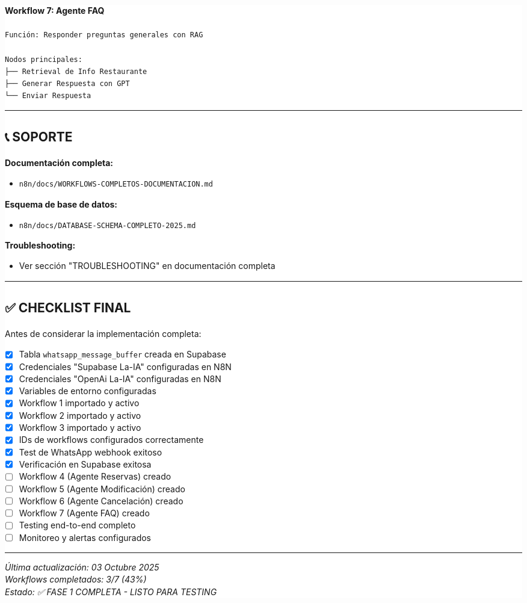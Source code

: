 #### **Workflow 7: Agente FAQ**
```
Función: Responder preguntas generales con RAG

Nodos principales:
├── Retrieval de Info Restaurante
├── Generar Respuesta con GPT
└── Enviar Respuesta
```

---

## 📞 SOPORTE

**Documentación completa:**
- `n8n/docs/WORKFLOWS-COMPLETOS-DOCUMENTACION.md`

**Esquema de base de datos:**
- `n8n/docs/DATABASE-SCHEMA-COMPLETO-2025.md`

**Troubleshooting:**
- Ver sección "TROUBLESHOOTING" en documentación completa

---

## ✅ CHECKLIST FINAL

Antes de considerar la implementación completa:

- [x] Tabla `whatsapp_message_buffer` creada en Supabase
- [x] Credenciales "Supabase La-IA" configuradas en N8N
- [x] Credenciales "OpenAi La-IA" configuradas en N8N
- [x] Variables de entorno configuradas
- [x] Workflow 1 importado y activo
- [x] Workflow 2 importado y activo
- [x] Workflow 3 importado y activo
- [x] IDs de workflows configurados correctamente
- [x] Test de WhatsApp webhook exitoso
- [x] Verificación en Supabase exitosa
- [ ] Workflow 4 (Agente Reservas) creado
- [ ] Workflow 5 (Agente Modificación) creado
- [ ] Workflow 6 (Agente Cancelación) creado
- [ ] Workflow 7 (Agente FAQ) creado
- [ ] Testing end-to-end completo
- [ ] Monitoreo y alertas configurados

---

*Última actualización: 03 Octubre 2025*  
*Workflows completados: 3/7 (43%)*  
*Estado: ✅ FASE 1 COMPLETA - LISTO PARA TESTING*

